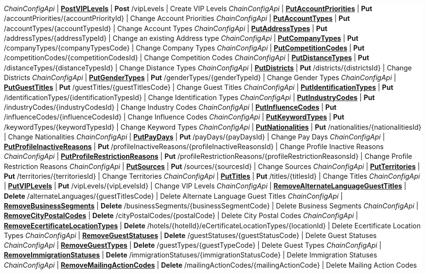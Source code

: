 *ChainConfigApi* | [**PostVIPLevels**](docs/ChainConfigApi.md#postviplevels) | **Post** /vipLevels | Create VIP Levels
*ChainConfigApi* | [**PutAccountPriorities**](docs/ChainConfigApi.md#putaccountpriorities) | **Put** /accountPriorities/{accountPriorityId} | Change Account Priorities
*ChainConfigApi* | [**PutAccountTypes**](docs/ChainConfigApi.md#putaccounttypes) | **Put** /accountTypes/{accountTypesId} | Change Account Types
*ChainConfigApi* | [**PutAddressTypes**](docs/ChainConfigApi.md#putaddresstypes) | **Put** /addressTypes/{addressTypeId} | Change an existing Address type
*ChainConfigApi* | [**PutCompanyTypes**](docs/ChainConfigApi.md#putcompanytypes) | **Put** /companyTypes/{companyTypesCode} | Change Company Types
*ChainConfigApi* | [**PutCompetitionCodes**](docs/ChainConfigApi.md#putcompetitioncodes) | **Put** /competitionCodes/{competitionCodesId} | Change Competition Codes
*ChainConfigApi* | [**PutDistanceTypes**](docs/ChainConfigApi.md#putdistancetypes) | **Put** /distanceTypes/{distanceTypesId} | Change Distance Types
*ChainConfigApi* | [**PutDistricts**](docs/ChainConfigApi.md#putdistricts) | **Put** /districts/{districtsId} | Change Districts
*ChainConfigApi* | [**PutGenderTypes**](docs/ChainConfigApi.md#putgendertypes) | **Put** /genderTypes/{genderTypeId} | Change Gender Types
*ChainConfigApi* | [**PutGuestTitles**](docs/ChainConfigApi.md#putguesttitles) | **Put** /guestTitles/{guestTitlesCode} | Change Guest Titles
*ChainConfigApi* | [**PutIdentificationTypes**](docs/ChainConfigApi.md#putidentificationtypes) | **Put** /identificationTypes/{identificationTypesId} | Change Identification Types
*ChainConfigApi* | [**PutIndustryCodes**](docs/ChainConfigApi.md#putindustrycodes) | **Put** /industryCodes/{industryCodesId} | Change Industry Codes
*ChainConfigApi* | [**PutInfluenceCodes**](docs/ChainConfigApi.md#putinfluencecodes) | **Put** /influenceCodes/{influenceCodesId} | Change Influence Codes
*ChainConfigApi* | [**PutKeywordTypes**](docs/ChainConfigApi.md#putkeywordtypes) | **Put** /keywordTypes/{keywordTypesId} | Change Keyword Types
*ChainConfigApi* | [**PutNationalities**](docs/ChainConfigApi.md#putnationalities) | **Put** /nationalities/{nationalitiesId} | Change Nationalities
*ChainConfigApi* | [**PutPayDays**](docs/ChainConfigApi.md#putpaydays) | **Put** /payDays/{payDaysId} | Change Pay Days
*ChainConfigApi* | [**PutProfileInactiveReasons**](docs/ChainConfigApi.md#putprofileinactivereasons) | **Put** /profileInactiveReasons/{profileInactiveReasonsId} | Change Profile Inactive Reasons
*ChainConfigApi* | [**PutProfileRestrictionReasons**](docs/ChainConfigApi.md#putprofilerestrictionreasons) | **Put** /profileRestrictionReasons/{profileRestrictionReasonsId} | Change Profile Restriction Reasons
*ChainConfigApi* | [**PutSources**](docs/ChainConfigApi.md#putsources) | **Put** /sources/{sourcesId} | Change Sources
*ChainConfigApi* | [**PutTerritories**](docs/ChainConfigApi.md#putterritories) | **Put** /territories/{territoriesId} | Change Territories
*ChainConfigApi* | [**PutTitles**](docs/ChainConfigApi.md#puttitles) | **Put** /titles/{titlesId} | Change Titles
*ChainConfigApi* | [**PutVIPLevels**](docs/ChainConfigApi.md#putviplevels) | **Put** /vipLevels/{vipLevelsId} | Change VIP Levels
*ChainConfigApi* | [**RemoveAlternateLanguageGuestTitles**](docs/ChainConfigApi.md#removealternatelanguageguesttitles) | **Delete** /alternateLanguages/{guestTitlesCode} | Delete Alternate Language Guest Titles
*ChainConfigApi* | [**RemoveBusinessSegments**](docs/ChainConfigApi.md#removebusinesssegments) | **Delete** /businessSegments/{businessSegmentCode} | Delete Business Segments
*ChainConfigApi* | [**RemoveCityPostalCodes**](docs/ChainConfigApi.md#removecitypostalcodes) | **Delete** /cityPostalCodes/{postalCode} | Delete City Postal Codes
*ChainConfigApi* | [**RemoveEcertificateLocationTypes**](docs/ChainConfigApi.md#removeecertificatelocationtypes) | **Delete** /hotels/{hotelId}/eCertificateLocationTypes/{locationId} | Delete Ecertificate Location Types
*ChainConfigApi* | [**RemoveGuestStatuses**](docs/ChainConfigApi.md#removegueststatuses) | **Delete** /guestStatuses/{guestStatusCode} | Delete Guest Statuses
*ChainConfigApi* | [**RemoveGuestTypes**](docs/ChainConfigApi.md#removeguesttypes) | **Delete** /guestTypes/{guestTypeCode} | Delete Guest Types
*ChainConfigApi* | [**RemoveImmigrationStatuses**](docs/ChainConfigApi.md#removeimmigrationstatuses) | **Delete** /immigrationStatuses/{immigrationStatusCode} | Delete Immigration Statuses
*ChainConfigApi* | [**RemoveMailingActionCodes**](docs/ChainConfigApi.md#removemailingactioncodes) | **Delete** /mailingActionCodes/{mailingActionCode} | Delete Mailing Action Codes